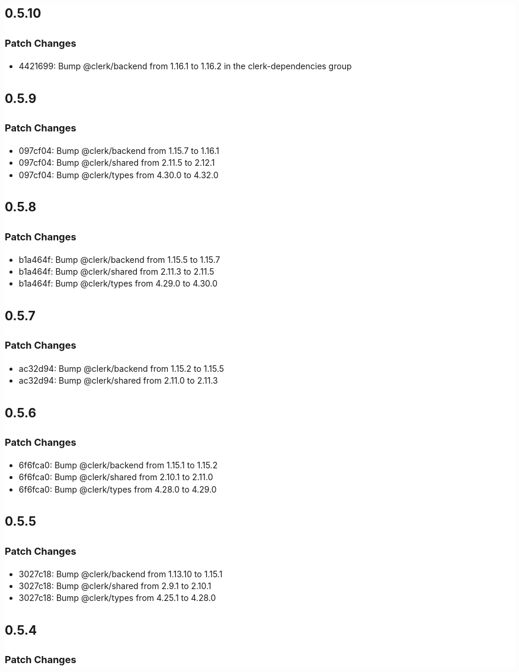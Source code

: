 ## 0.5.10

### Patch Changes

- 4421699: Bump @clerk/backend from 1.16.1 to 1.16.2 in the clerk-dependencies group

## 0.5.9

### Patch Changes

- 097cf04: Bump @clerk/backend from 1.15.7 to 1.16.1
- 097cf04: Bump @clerk/shared from 2.11.5 to 2.12.1
- 097cf04: Bump @clerk/types from 4.30.0 to 4.32.0

## 0.5.8

### Patch Changes

- b1a464f: Bump @clerk/backend from 1.15.5 to 1.15.7
- b1a464f: Bump @clerk/shared from 2.11.3 to 2.11.5
- b1a464f: Bump @clerk/types from 4.29.0 to 4.30.0

## 0.5.7

### Patch Changes

- ac32d94: Bump @clerk/backend from 1.15.2 to 1.15.5
- ac32d94: Bump @clerk/shared from 2.11.0 to 2.11.3

## 0.5.6

### Patch Changes

- 6f6fca0: Bump @clerk/backend from 1.15.1 to 1.15.2
- 6f6fca0: Bump @clerk/shared from 2.10.1 to 2.11.0
- 6f6fca0: Bump @clerk/types from 4.28.0 to 4.29.0

## 0.5.5

### Patch Changes

- 3027c18: Bump @clerk/backend from 1.13.10 to 1.15.1
- 3027c18: Bump @clerk/shared from 2.9.1 to 2.10.1
- 3027c18: Bump @clerk/types from 4.25.1 to 4.28.0

## 0.5.4

### Patch Changes
